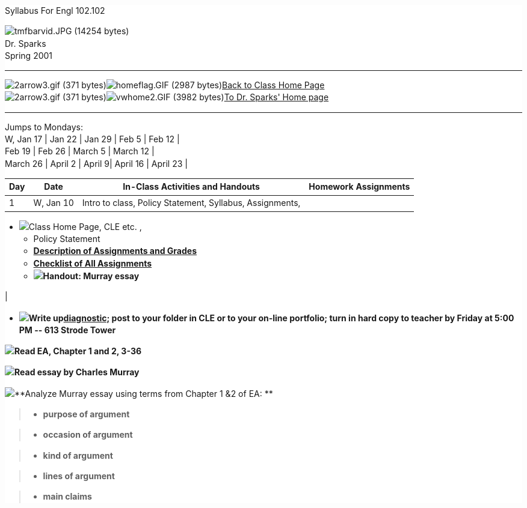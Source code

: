 Syllabus For Engl 102.102

![tmfbarvid.JPG \(14254 bytes\)](tmfbarvid.JPG)  
Dr. Sparks  
Spring 2001

* * *

![2arrow3.gif \(371 bytes\)](2arrow3.gif)![homeflag.GIF \(2987
bytes\)](homeflag.GIF)[Back to Class Home Page](index2001.htm)  
![2arrow3.gif \(371 bytes\)](2arrow3.gif)![vwhome2.GIF \(3982
bytes\)](vwhome2.GIF)[To Dr. Sparks' Home
page](http://hubcap.clemson.edu/~sparks/)

* * *

Jumps to Mondays:  
 W, Jan 17 | Jan 22 |  Jan 29 | Feb 5 | Feb 12 |  
Feb 19 |  Feb 26 | March 5 | March 12 |  
March 26 | April 2  | April 9| April 16 | April 23 |

  
Day | Date | In-Class Activities and Handouts | Homework Assignments  
---|---|---|---  
1 | W, Jan 10 | Intro to class, Policy Statement, Syllabus, Assignments,



  * ![](book0a.gif)Class Home Page, CLE etc. , 
    * Policy Statement
    * **[Description of Assignments and Grades](01grades.html)**
    * **[Checklist of All Assignments](01assign.htm)**
    * ![](handserv.gif)**Handout: Murray essay**  

|

  * ![](write.gif)**Write up[diagnostic;](102diagnos.html) post to your folder in CLE or to your on-line portfolio; turn in hard copy to teacher by Friday at 5:00 PM -- 613 Strode Tower**
  
![](books05.gif)**Read EA, Chapter 1 and 2, 3-36**

![](books05.gif)**Read essay by Charles Murray**

![](reader.gif)**Analyze Murray essay using terms from Chapter 1 &2 of EA: **

>   * **purpose of argument**

>   * **occasion of argument**

>   * **kind of argument**

>   * **lines of argument**

>   * **main claims**

>
